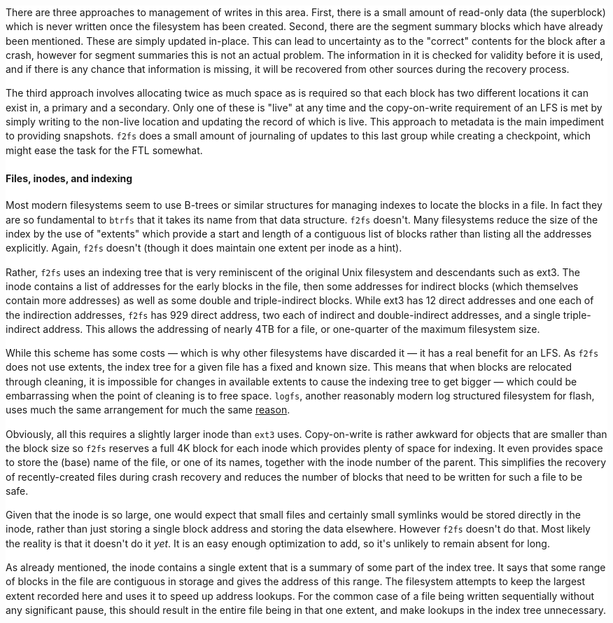 There are three approaches to management of writes in this area. First, there is a small amount of read-only data (the superblock) which is never written once the filesystem has been created. Second, there are the segment summary blocks which have already been mentioned. These are simply updated in-place. This can lead to uncertainty as to the "correct" contents for the block after a crash, however for segment summaries this is not an actual problem. The information in it is checked for validity before it is used, and if there is any chance that information is missing, it will be recovered from other sources during the recovery process. 

The third approach involves allocating twice as much space as is required so that each block has two different locations it can exist in, a primary and a secondary. Only one of these is "live" at any time and the copy-on-write requirement of an LFS is met by simply writing to the non-live location and updating the record of which is live. This approach to metadata is the main impediment to providing snapshots. `f2fs` does a small amount of journaling of updates to this last group while creating a checkpoint, which might ease the task for the FTL somewhat. 

#### Files, inodes, and indexing

Most modern filesystems seem to use B-trees or similar structures for managing indexes to locate the blocks in a file. In fact they are so fundamental to `btrfs` that it takes its name from that data structure. `f2fs` doesn't. Many filesystems reduce the size of the index by the use of "extents" which provide a start and length of a contiguous list of blocks rather than listing all the addresses explicitly. Again, `f2fs` doesn't (though it does maintain one extent per inode as a hint). 

Rather, `f2fs` uses an indexing tree that is very reminiscent of the original Unix filesystem and descendants such as ext3. The inode contains a list of addresses for the early blocks in the file, then some addresses for indirect blocks (which themselves contain more addresses) as well as some double and triple-indirect blocks. While ext3 has 12 direct addresses and one each of the indirection addresses, `f2fs` has 929 direct address, two each of indirect and double-indirect addresses, and a single triple-indirect address. This allows the addressing of nearly 4TB for a file, or one-quarter of the maximum filesystem size. 

While this scheme has some costs — which is why other filesystems have discarded it — it has a real benefit for an LFS. As `f2fs` does not use extents, the index tree for a given file has a fixed and known size. This means that when blocks are relocated through cleaning, it is impossible for changes in available extents to cause the indexing tree to get bigger — which could be embarrassing when the point of cleaning is to free space. `logfs`, another reasonably modern log structured filesystem for flash, uses much the same arrangement for much the same [reason](http://lca2007.linux.org.au/talk/91.html). 

Obviously, all this requires a slightly larger inode than `ext3` uses. Copy-on-write is rather awkward for objects that are smaller than the block size so `f2fs` reserves a full 4K block for each inode which provides plenty of space for indexing. It even provides space to store the (base) name of the file, or one of its names, together with the inode number of the parent. This simplifies the recovery of recently-created files during crash recovery and reduces the number of blocks that need to be written for such a file to be safe. 

Given that the inode is so large, one would expect that small files and certainly small symlinks would be stored directly in the inode, rather than just storing a single block address and storing the data elsewhere. However `f2fs` doesn't do that. Most likely the reality is that it doesn't do it _yet_. It is an easy enough optimization to add, so it's unlikely to remain absent for long. 

As already mentioned, the inode contains a single extent that is a summary of some part of the index tree. It says that some range of blocks in the file are contiguous in storage and gives the address of this range. The filesystem attempts to keep the largest extent recorded here and uses it to speed up address lookups. For the common case of a file being written sequentially without any significant pause, this should result in the entire file being in that one extent, and make lookups in the index tree unnecessary. 
